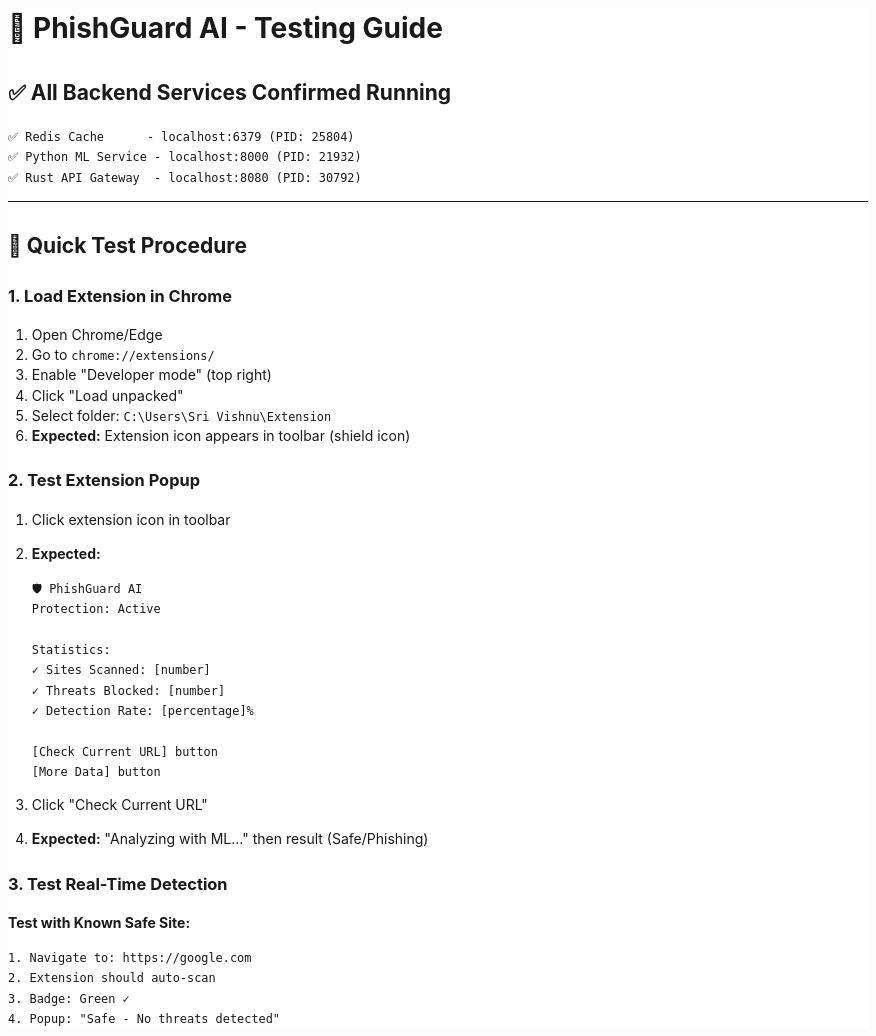 # 🧪 PhishGuard AI - Testing Guide

## ✅ **All Backend Services Confirmed Running**

```
✅ Redis Cache      - localhost:6379 (PID: 25804)
✅ Python ML Service - localhost:8000 (PID: 21932)
✅ Rust API Gateway  - localhost:8080 (PID: 30792)
```

---

## 🚀 **Quick Test Procedure**

### **1. Load Extension in Chrome**

1. Open Chrome/Edge
2. Go to `chrome://extensions/`
3. Enable "Developer mode" (top right)
4. Click "Load unpacked"
5. Select folder: `C:\Users\Sri Vishnu\Extension`
6. **Expected:** Extension icon appears in toolbar (shield icon)

### **2. Test Extension Popup**

1. Click extension icon in toolbar
2. **Expected:**

   ```
   🛡️ PhishGuard AI
   Protection: Active

   Statistics:
   ✓ Sites Scanned: [number]
   ✓ Threats Blocked: [number]
   ✓ Detection Rate: [percentage]%

   [Check Current URL] button
   [More Data] button
   ```

3. Click "Check Current URL"
4. **Expected:** "Analyzing with ML..." then result (Safe/Phishing)

### **3. Test Real-Time Detection**

**Test with Known Safe Site:**

```
1. Navigate to: https://google.com
2. Extension should auto-scan
3. Badge: Green ✓
4. Popup: "Safe - No threats detected"
```
